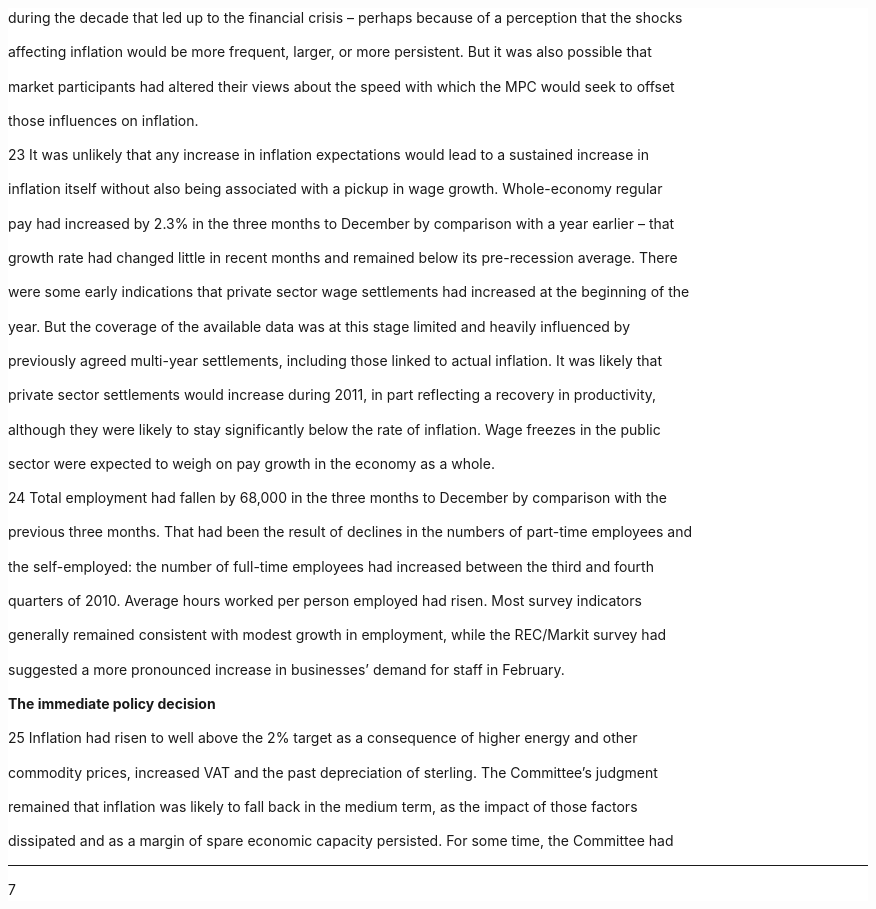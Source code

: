 during the decade that led up to the financial crisis – perhaps because of a perception that the shocks

affecting inflation would be more frequent, larger, or more persistent. But it was also possible that

market participants had altered their views about the speed with which the MPC would seek to offset

those influences on inflation.

23 It was unlikely that any increase in inflation expectations would lead to a sustained increase in

inflation itself without also being associated with a pickup in wage growth. Whole-economy regular

pay had increased by 2.3% in the three months to December by comparison with a year earlier – that

growth rate had changed little in recent months and remained below its pre-recession average. There

were some early indications that private sector wage settlements had increased at the beginning of the

year. But the coverage of the available data was at this stage limited and heavily influenced by

previously agreed multi-year settlements, including those linked to actual inflation. It was likely that

private sector settlements would increase during 2011, in part reflecting a recovery in productivity,

although they were likely to stay significantly below the rate of inflation. Wage freezes in the public

sector were expected to weigh on pay growth in the economy as a whole.

24 Total employment had fallen by 68,000 in the three months to December by comparison with the

previous three months. That had been the result of declines in the numbers of part-time employees and

the self-employed: the number of full-time employees had increased between the third and fourth

quarters of 2010. Average hours worked per person employed had risen. Most survey indicators

generally remained consistent with modest growth in employment, while the REC/Markit survey had

suggested a more pronounced increase in businesses’ demand for staff in February.

**The immediate policy decision**

25 Inflation had risen to well above the 2% target as a consequence of higher energy and other

commodity prices, increased VAT and the past depreciation of sterling. The Committee’s judgment

remained that inflation was likely to fall back in the medium term, as the impact of those factors

dissipated and as a margin of spare economic capacity persisted. For some time, the Committee had


-----

7

